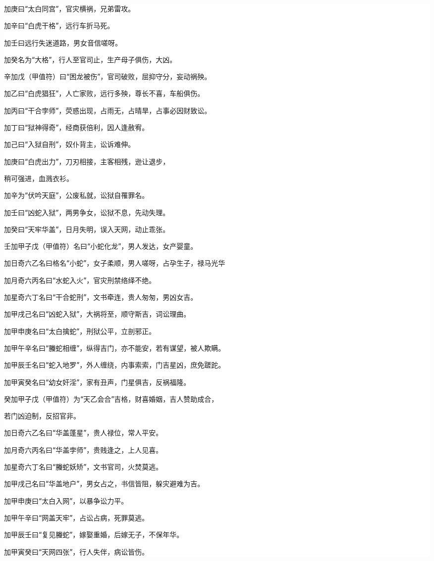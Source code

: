 加庚曰“太白同宫”，官灾横祸，兄弟雷攻。

加辛曰“白虎干格”，远行车折马死。

加壬曰远行失迷道路，男女音信嗟呀。

加癸名为“大格”，行人至官司止，生产母子俱伤，大凶。

辛加戊（甲值符）曰“困龙被伤”，官司破败，屈抑守分，妄动祸殃。

加乙曰“白虎猖狂”，人亡家败，远行多殃，尊长不喜，车船俱伤。

加丙曰“干合孛师”，荧惑出现，占雨无，占晴旱，占事必因财致讼。

加丁曰“狱神得奇”，经商获倍利，因人逢赦宥。

加己曰“入狱自刑”，奴仆背主，讼诉难伸。

加庚曰“白虎出力”，刀刃相接，主客相残，逊让退步，

稍可强进，血溅衣衫。

加辛为“伏吟天庭”，公废私就，讼狱自罹罪名。

加壬曰“凶蛇入狱”，两男争女，讼狱不息，先动失理。

加癸曰“天牢华盖”，日月失明，误入天网，动止乖张。

壬加甲子戊（甲值符）名曰“小蛇化龙”，男人发达，女产婴童。

加日奇六乙名曰格名“小蛇”，女子柔顺，男人嗟呀，占孕生子，禄马光华

加月奇六丙名曰“水蛇入火”，官灾刑禁络绎不绝。

加星奇六丁名曰“干合蛇刑”，文书牵连，贵人匆匆，男凶女吉。

加甲戌己名曰“凶蛇入狱”，大祸将至，顺守斯吉，词讼理曲。

加甲申庚名曰“太白擒蛇”，刑狱公平，立剖邪正。

加甲午辛名曰“螣蛇相缠”，纵得吉门，亦不能安，若有谋望，被人欺瞒。

加甲辰壬名曰“蛇入地罗”，外人缠绕，内事索索，门吉星凶，庶免蹉跎。

加甲寅癸名曰“幼女奸淫”，家有丑声，门星俱吉，反祸福隆。

癸加甲子戊（甲值符）为“天乙会合”吉格，财喜婚姻，吉人赞助成合，

若门凶迫制，反招官非。

加日奇六乙名曰“华盖蓬星”，贵人禄位，常人平安。

加月奇六丙名曰“华盖孛师”，贵贱逢之，上人见喜。

加星奇六丁名曰“螣蛇妖矫”，文书官司，火焚莫逃。

加甲戌己名曰“华盖地户”，男女占之，书信皆阻，躲灾避难为吉。

加甲申庚曰“太白入网”，以暴争讼力平。

加甲午辛曰“网盖天牢”，占讼占病，死罪莫逃。

加甲辰壬曰“复见螣蛇”，嫁娶重婚，后嫁无子，不保年华。

加甲寅癸曰“天网四张”，行人失伴，病讼皆伤。

